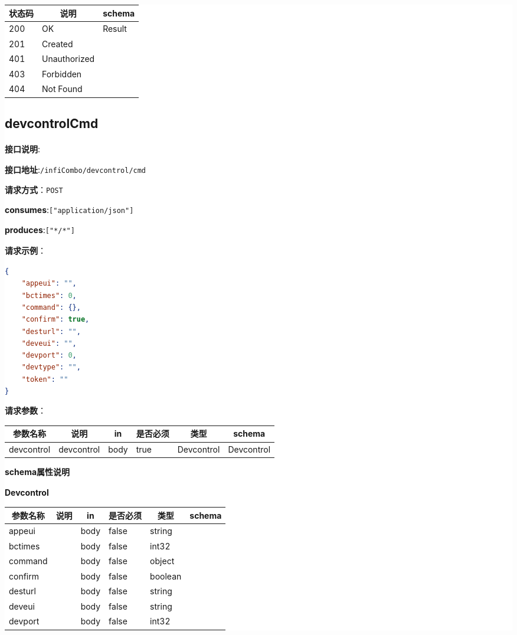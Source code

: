 | 状态码         | 说明                             |    schema                         |
| ------------ | -------------------------------- |---------------------- |
| 200 | OK  |Result|
| 201 | Created  ||
| 401 | Unauthorized  ||
| 403 | Forbidden  ||
| 404 | Not Found  ||
## devcontrolCmd


**接口说明**:



**接口地址**:`/infiCombo/devcontrol/cmd`


**请求方式**：`POST`


**consumes**:`["application/json"]`


**produces**:`["*/*"]`


**请求示例**：
```json
{
	"appeui": "",
	"bctimes": 0,
	"command": {},
	"confirm": true,
	"desturl": "",
	"deveui": "",
	"devport": 0,
	"devtype": "",
	"token": ""
}
```


**请求参数**：

| 参数名称         | 说明     |     in |  是否必须      |  类型   |  schema  |
| ------------ | -------------------------------- |-----------|--------|----|--- |
|devcontrol| devcontrol  | body | true |Devcontrol  | Devcontrol   |

**schema属性说明**



**Devcontrol**

| 参数名称         | 说明    |     in |  是否必须   |  类型  |  schema |
| ------------ | -------------------------------- |-----------|--------|----|--- |
|appeui|   | body | false |string  |    |
|bctimes|   | body | false |int32  |    |
|command|   | body | false |object  |    |
|confirm|   | body | false |boolean  |    |
|desturl|   | body | false |string  |    |
|deveui|   | body | false |string  |    |
|devport|   | body | false |int32  |    |